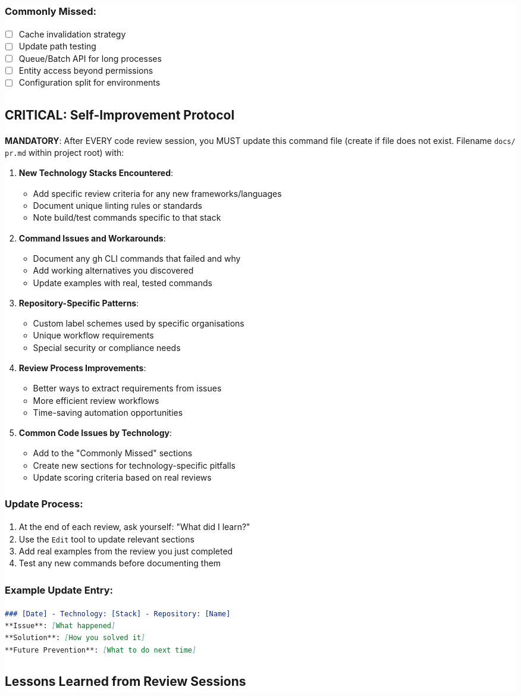 ### Commonly Missed:
- [ ] Cache invalidation strategy
- [ ] Update path testing
- [ ] Queue/Batch API for long processes
- [ ] Entity access beyond permissions
- [ ] Configuration split for environments

## CRITICAL: Self-Improvement Protocol

**MANDATORY**: After EVERY code review session, you MUST update this command file (create if file does not exist. Filename `docs/pr.md` within project root) with:

1. **New Technology Stacks Encountered**:
   - Add specific review criteria for any new frameworks/languages
   - Document unique linting rules or standards
   - Note build/test commands specific to that stack

2. **Command Issues and Workarounds**:
   - Document any gh CLI commands that failed and why
   - Add working alternatives you discovered
   - Update examples with real, tested commands

3. **Repository-Specific Patterns**:
   - Custom label schemes used by specific organisations
   - Unique workflow requirements
   - Special security or compliance needs

4. **Review Process Improvements**:
   - Better ways to extract requirements from issues
   - More efficient review workflows
   - Time-saving automation opportunities

5. **Common Code Issues by Technology**:
   - Add to the "Commonly Missed" sections
   - Create new sections for technology-specific pitfalls
   - Update scoring criteria based on real reviews

### Update Process:
1. At the end of each review, ask yourself: "What did I learn?"
2. Use the `Edit` tool to update relevant sections
3. Add real examples from the review you just completed
4. Test any new commands before documenting them

### Example Update Entry:
```markdown
### [Date] - Technology: [Stack] - Repository: [Name]
**Issue**: [What happened]
**Solution**: [How you solved it]
**Future Prevention**: [What to do next time]
```

## Lessons Learned from Review Sessions

